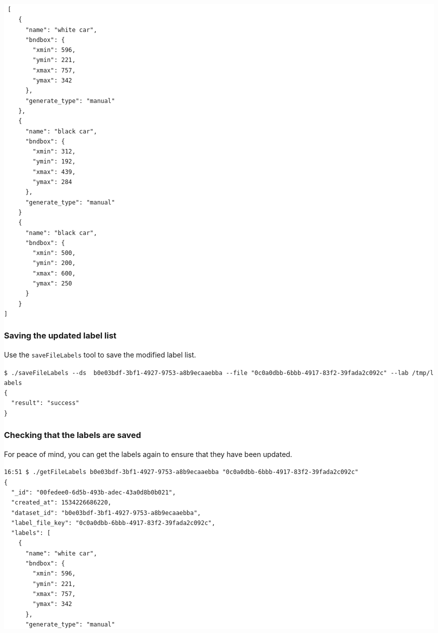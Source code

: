 ```
 [
    {
      "name": "white car",
      "bndbox": {
        "xmin": 596,
        "ymin": 221,
        "xmax": 757,
        "ymax": 342
      },
      "generate_type": "manual"
    },
    {
      "name": "black car",
      "bndbox": {
        "xmin": 312,
        "ymin": 192,
        "xmax": 439,
        "ymax": 284
      },
      "generate_type": "manual"
    }
    {
      "name": "black car",
      "bndbox": {
        "xmin": 500,
        "ymin": 200,
        "xmax": 600,
        "ymax": 250
      }
    } 
]
```

### Saving the updated label list
Use the `saveFileLabels` tool to save the modified label list.

```
$ ./saveFileLabels --ds  b0e03bdf-3bf1-4927-9753-a8b9ecaaebba --file "0c0a0dbb-6bbb-4917-83f2-39fada2c092c" --lab /tmp/labels
{
  "result": "success"
}
```

### Checking that the labels are saved
For peace of mind, you can get the labels again to ensure that they have been updated.

```
16:51 $ ./getFileLabels b0e03bdf-3bf1-4927-9753-a8b9ecaaebba "0c0a0dbb-6bbb-4917-83f2-39fada2c092c"
{
  "_id": "00fedee0-6d5b-493b-adec-43a0d8b0b021",
  "created_at": 1534226686220,
  "dataset_id": "b0e03bdf-3bf1-4927-9753-a8b9ecaaebba",
  "label_file_key": "0c0a0dbb-6bbb-4917-83f2-39fada2c092c",
  "labels": [
    {
      "name": "white car",
      "bndbox": {
        "xmin": 596,
        "ymin": 221,
        "xmax": 757,
        "ymax": 342
      },
      "generate_type": "manual"
```